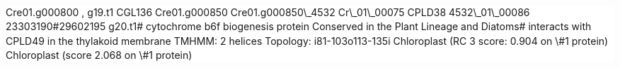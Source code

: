 </td>
<td style="text-align:left;">
</td>
<td style="text-align:left;">
Cre01.g000800
</td>
<td style="text-align:left;">
, g19.t1
</td>
<td style="text-align:left;">
</td>
<td style="text-align:left;">
CGL136
</td>
</tr>
<tr>
<td style="text-align:left;">
Cre01.g000850
</td>
<td style="text-align:left;">
Cre01.g000850\_4532
</td>
<td style="text-align:left;">
Cr\_01\_00075
</td>
<td style="text-align:left;">
</td>
<td style="text-align:left;">
</td>
<td style="text-align:left;">
CPLD38
</td>
<td style="text-align:left;">
4532\_01\_00086
</td>
<td style="text-align:left;">
23303190#29602195
</td>
<td style="text-align:left;">
g20.t1#
</td>
<td style="text-align:left;">
cytochrome b6f biogenesis protein
</td>
<td style="text-align:left;">
Conserved in the Plant Lineage and Diatoms# interacts with CPLD49 in the
thylakoid membrane
</td>
<td style="text-align:left;">
</td>
<td style="text-align:left;">
TMHMM: 2 helices Topology: i81-103o113-135i
</td>
<td style="text-align:left;">
Chloroplast (RC 3 score: 0.904 on \#1 protein)
</td>
<td style="text-align:left;">
Chloroplast (score 2.068 on \#1 protein)
</td>
<td style="text-align:left;">
</td>
<td style="text-align:left;">
</td>
<td style="text-align:left;">
